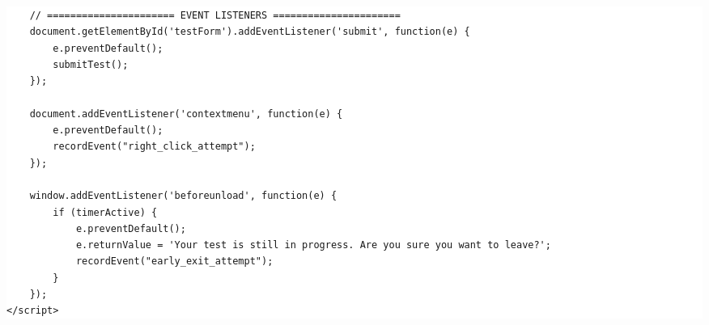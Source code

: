         // ====================== EVENT LISTENERS ======================
        document.getElementById('testForm').addEventListener('submit', function(e) {
            e.preventDefault();
            submitTest();
        });

        document.addEventListener('contextmenu', function(e) {
            e.preventDefault();
            recordEvent("right_click_attempt");
        });

        window.addEventListener('beforeunload', function(e) {
            if (timerActive) {
                e.preventDefault();
                e.returnValue = 'Your test is still in progress. Are you sure you want to leave?';
                recordEvent("early_exit_attempt");
            }
        });
    </script>
</body>
</html>
